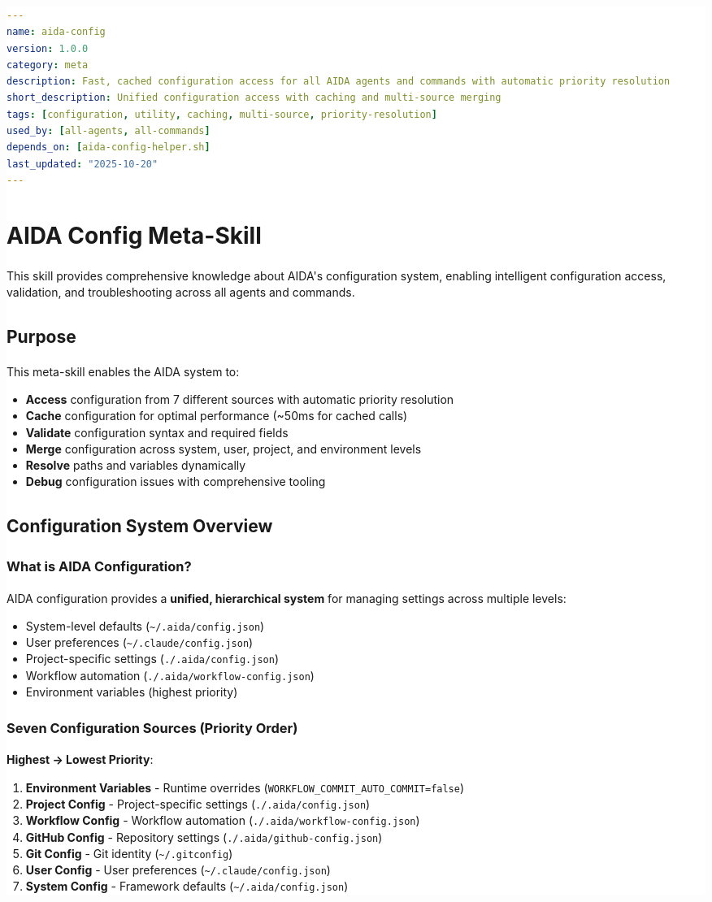 ```yaml
---
name: aida-config
version: 1.0.0
category: meta
description: Fast, cached configuration access for all AIDA agents and commands with automatic priority resolution
short_description: Unified configuration access with caching and multi-source merging
tags: [configuration, utility, caching, multi-source, priority-resolution]
used_by: [all-agents, all-commands]
depends_on: [aida-config-helper.sh]
last_updated: "2025-10-20"
---
```


# AIDA Config Meta-Skill

This skill provides comprehensive knowledge about AIDA's configuration system, enabling intelligent configuration access, validation, and troubleshooting across all agents and commands.

## Purpose

This meta-skill enables the AIDA system to:

- **Access** configuration from 7 different sources with automatic priority resolution
- **Cache** configuration for optimal performance (~50ms for cached calls)
- **Validate** configuration syntax and required fields
- **Merge** configuration across system, user, project, and environment levels
- **Resolve** paths and variables dynamically
- **Debug** configuration issues with comprehensive tooling

## Configuration System Overview

### What is AIDA Configuration?

AIDA configuration provides a **unified, hierarchical system** for managing settings across multiple levels:

- System-level defaults (`~/.aida/config.json`)
- User preferences (`~/.claude/config.json`)
- Project-specific settings (`./.aida/config.json`)
- Workflow automation (`./.aida/workflow-config.json`)
- Environment variables (highest priority)

### Seven Configuration Sources (Priority Order)

**Highest → Lowest Priority**:

1. **Environment Variables** - Runtime overrides (`WORKFLOW_COMMIT_AUTO_COMMIT=false`)
2. **Project Config** - Project-specific settings (`./.aida/config.json`)
3. **Workflow Config** - Workflow automation (`./.aida/workflow-config.json`)
4. **GitHub Config** - Repository settings (`./.aida/github-config.json`)
5. **Git Config** - Git identity (`~/.gitconfig`)
6. **User Config** - User preferences (`~/.claude/config.json`)
7. **System Config** - Framework defaults (`~/.aida/config.json`)
